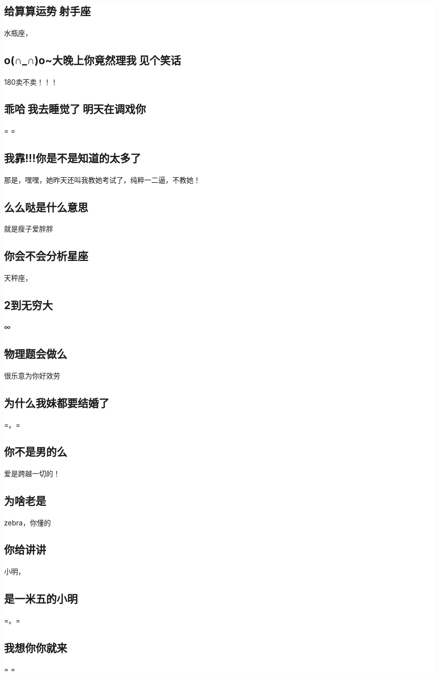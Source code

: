 ## 给算算运势 射手座
水瓶座，

## o(∩_∩)o~大晚上你竟然理我 见个笑话
180卖不卖！！！

## 乖哈 我去睡觉了 明天在调戏你
= =

## 我靠!!!你是不是知道的太多了
那是，嘿嘿，她昨天还叫我教她考试了，纯粹一二逼，不教她！

## 么么哒是什么意思
就是瘦子爱胖胖

## 你会不会分析星座
天秤座，

## 2到无穷大
∞

## 物理题会做么
很乐意为你好效劳

## 为什么我妹都要结婚了
=。=

## 你不是男的么
爱是跨越一切的！

## 为啥老是
zebra，你懂的

## 你给讲讲
小明，

## 是一米五的小明
=。=

## 我想你你就来
= =
